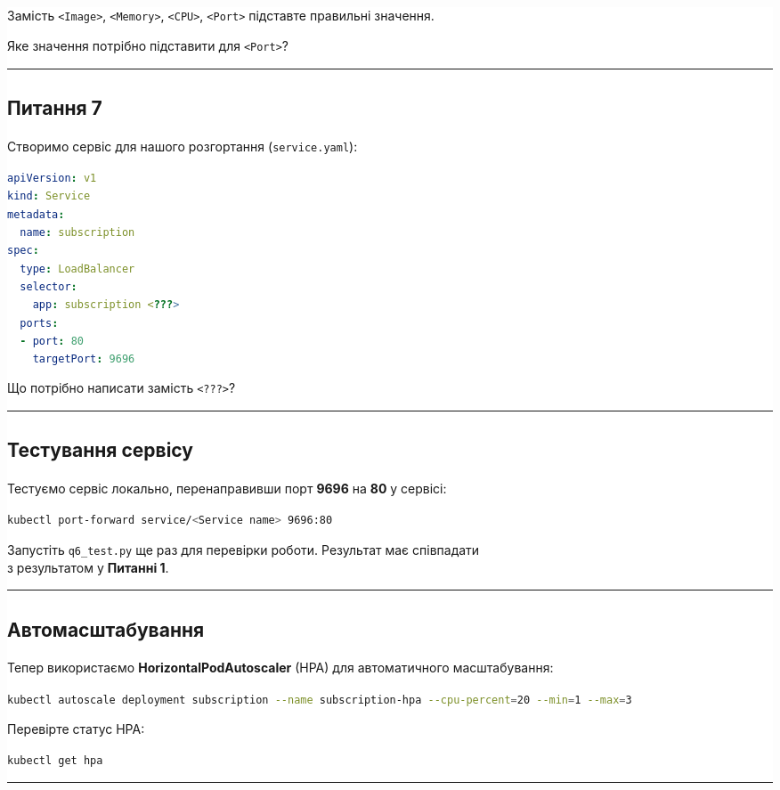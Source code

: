 Замість `<Image>`, `<Memory>`, `<CPU>`, `<Port>` підставте правильні значення.

Яке значення потрібно підставити для `<Port>`?

---

## Питання 7

Створимо сервіс для нашого розгортання (`service.yaml`):

```yaml
apiVersion: v1
kind: Service
metadata:
  name: subscription
spec:
  type: LoadBalancer
  selector:
    app: subscription <???>
  ports:
  - port: 80
    targetPort: 9696
```

Що потрібно написати замість `<???>`?

---

## Тестування сервісу

Тестуємо сервіс локально, перенаправивши порт **9696** на **80** у сервісі:

```bash
kubectl port-forward service/<Service name> 9696:80
```

Запустіть `q6_test.py` ще раз для перевірки роботи. Результат має співпадати  
з результатом у **Питанні 1**.

---

## Автомасштабування

Тепер використаємо **HorizontalPodAutoscaler** (HPA) для автоматичного масштабування:

```bash
kubectl autoscale deployment subscription --name subscription-hpa --cpu-percent=20 --min=1 --max=3
```

Перевірте статус HPA:

```bash
kubectl get hpa
```

---
